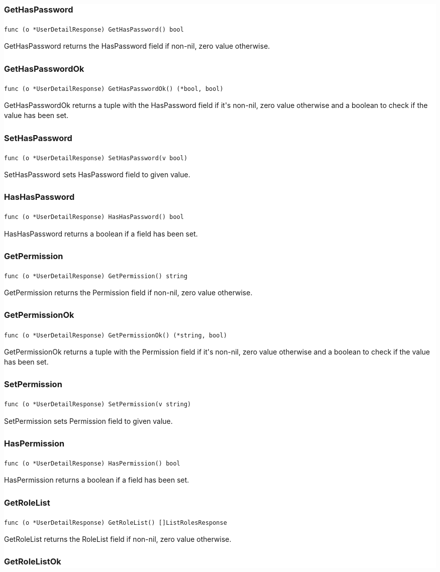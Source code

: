 ### GetHasPassword

`func (o *UserDetailResponse) GetHasPassword() bool`

GetHasPassword returns the HasPassword field if non-nil, zero value otherwise.

### GetHasPasswordOk

`func (o *UserDetailResponse) GetHasPasswordOk() (*bool, bool)`

GetHasPasswordOk returns a tuple with the HasPassword field if it's non-nil, zero value otherwise
and a boolean to check if the value has been set.

### SetHasPassword

`func (o *UserDetailResponse) SetHasPassword(v bool)`

SetHasPassword sets HasPassword field to given value.

### HasHasPassword

`func (o *UserDetailResponse) HasHasPassword() bool`

HasHasPassword returns a boolean if a field has been set.

### GetPermission

`func (o *UserDetailResponse) GetPermission() string`

GetPermission returns the Permission field if non-nil, zero value otherwise.

### GetPermissionOk

`func (o *UserDetailResponse) GetPermissionOk() (*string, bool)`

GetPermissionOk returns a tuple with the Permission field if it's non-nil, zero value otherwise
and a boolean to check if the value has been set.

### SetPermission

`func (o *UserDetailResponse) SetPermission(v string)`

SetPermission sets Permission field to given value.

### HasPermission

`func (o *UserDetailResponse) HasPermission() bool`

HasPermission returns a boolean if a field has been set.

### GetRoleList

`func (o *UserDetailResponse) GetRoleList() []ListRolesResponse`

GetRoleList returns the RoleList field if non-nil, zero value otherwise.

### GetRoleListOk
